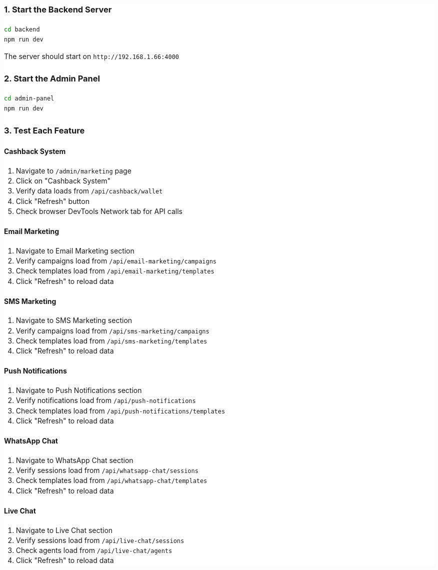 ### 1. Start the Backend Server
```bash
cd backend
npm run dev
```

The server should start on `http://192.168.1.66:4000`

### 2. Start the Admin Panel
```bash
cd admin-panel
npm run dev
```

### 3. Test Each Feature

#### Cashback System
1. Navigate to `/admin/marketing` page
2. Click on "Cashback System"
3. Verify data loads from `/api/cashback/wallet`
4. Click "Refresh" button
5. Check browser DevTools Network tab for API calls

#### Email Marketing
1. Navigate to Email Marketing section
2. Verify campaigns load from `/api/email-marketing/campaigns`
3. Check templates load from `/api/email-marketing/templates`
4. Click "Refresh" to reload data

#### SMS Marketing
1. Navigate to SMS Marketing section
2. Verify campaigns load from `/api/sms-marketing/campaigns`
3. Check templates load from `/api/sms-marketing/templates`
4. Click "Refresh" to reload data

#### Push Notifications
1. Navigate to Push Notifications section
2. Verify notifications load from `/api/push-notifications`
3. Check templates load from `/api/push-notifications/templates`
4. Click "Refresh" to reload data

#### WhatsApp Chat
1. Navigate to WhatsApp Chat section
2. Verify sessions load from `/api/whatsapp-chat/sessions`
3. Check templates load from `/api/whatsapp-chat/templates`
4. Click "Refresh" to reload data

#### Live Chat
1. Navigate to Live Chat section
2. Verify sessions load from `/api/live-chat/sessions`
3. Check agents load from `/api/live-chat/agents`
4. Click "Refresh" to reload data
